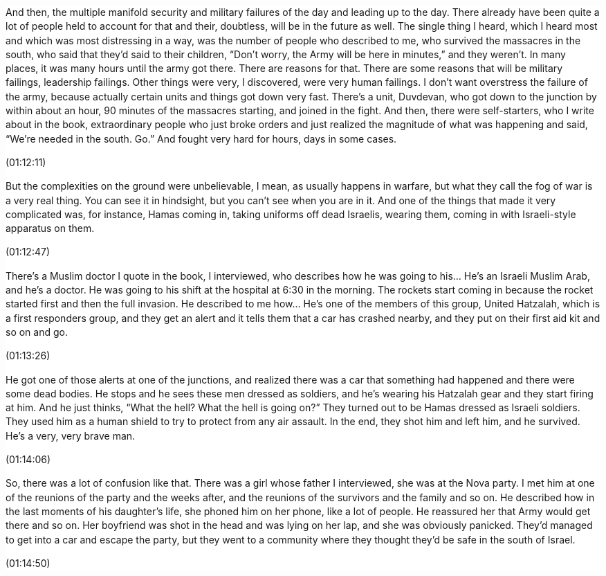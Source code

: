 
And then, the multiple manifold security and military failures of the day and leading up to the day. There already have been quite a lot of people held to account for that and their, doubtless, will be in the future as well. The single thing I heard, which I heard most and which was most distressing in a way, was the number of people who described to me, who survived the massacres in the south, who said that they’d said to their children, “Don’t worry, the Army will be here in minutes,” and they weren’t. In many places, it was many hours until the army got there. There are reasons for that. There are some reasons that will be military failings, leadership failings. Other things were very, I discovered, were very human failings. I don’t want overstress the failure of the army, because actually certain units and things got down very fast. There’s a unit, Duvdevan, who got down to the junction by within about an hour, 90 minutes of the massacres starting, and joined in the fight. And then, there were self-starters, who I write about in the book, extraordinary people who just broke orders and just realized the magnitude of what was happening and said, “We’re needed in the south. Go.” And fought very hard for hours, days in some cases.

(01:12:11)
 

But the complexities on the ground were unbelievable, I mean, as usually happens in warfare, but what they call the fog of war is a very real thing. You can see it in hindsight, but you can’t see when you are in it. And one of the things that made it very complicated was, for instance, Hamas coming in, taking uniforms off dead Israelis, wearing them, coming in with Israeli-style apparatus on them.

(01:12:47)
 

There’s a Muslim doctor I quote in the book, I interviewed, who describes how he was going to his… He’s an Israeli Muslim Arab, and he’s a doctor. He was going to his shift at the hospital at 6:30 in the morning. The rockets start coming in because the rocket started first and then the full invasion. He described to me how… He’s one of the members of this group, United Hatzalah, which is a first responders group, and they get an alert and it tells them that a car has crashed nearby, and they put on their first aid kit and so on and go.

(01:13:26)
 

He got one of those alerts at one of the junctions, and realized there was a car that something had happened and there were some dead bodies. He stops and he sees these men dressed as soldiers, and he’s wearing his Hatzalah gear and they start firing at him. And he just thinks, “What the hell? What the hell is going on?” They turned out to be Hamas dressed as Israeli soldiers. They used him as a human shield to try to protect from any air assault. In the end, they shot him and left him, and he survived. He’s a very, very brave man.

(01:14:06)
 

So, there was a lot of confusion like that. There was a girl whose father I interviewed, she was at the Nova party. I met him at one of the reunions of the party and the weeks after, and the reunions of the survivors and the family and so on. He described how in the last moments of his daughter’s life, she phoned him on her phone, like a lot of people. He reassured her that Army would get there and so on. Her boyfriend was shot in the head and was lying on her lap, and she was obviously panicked. They’d managed to get into a car and escape the party, but they went to a community where they thought they’d be safe in the south of Israel.

(01:14:50)
 

